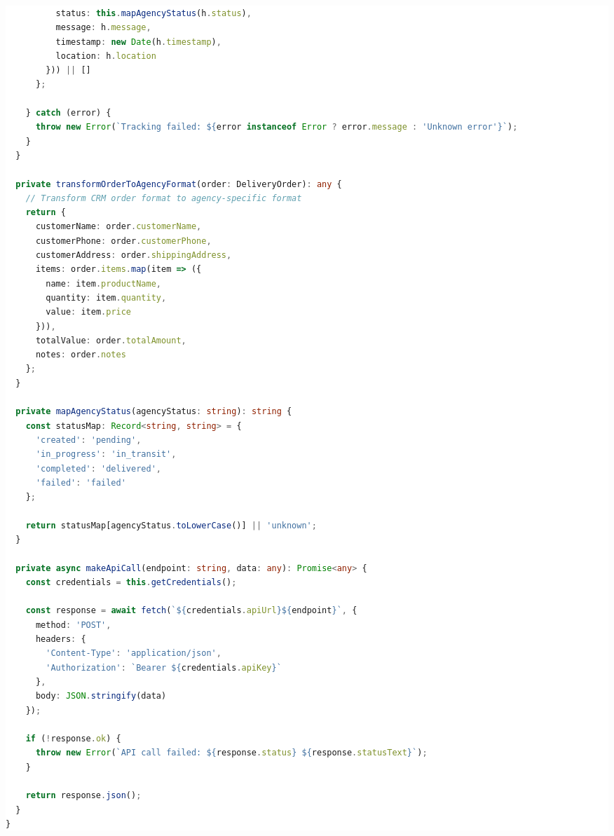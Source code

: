 ```typescript
          status: this.mapAgencyStatus(h.status),
          message: h.message,
          timestamp: new Date(h.timestamp),
          location: h.location
        })) || []
      };
      
    } catch (error) {
      throw new Error(`Tracking failed: ${error instanceof Error ? error.message : 'Unknown error'}`);
    }
  }

  private transformOrderToAgencyFormat(order: DeliveryOrder): any {
    // Transform CRM order format to agency-specific format
    return {
      customerName: order.customerName,
      customerPhone: order.customerPhone,
      customerAddress: order.shippingAddress,
      items: order.items.map(item => ({
        name: item.productName,
        quantity: item.quantity,
        value: item.price
      })),
      totalValue: order.totalAmount,
      notes: order.notes
    };
  }

  private mapAgencyStatus(agencyStatus: string): string {
    const statusMap: Record<string, string> = {
      'created': 'pending',
      'in_progress': 'in_transit',
      'completed': 'delivered',
      'failed': 'failed'
    };
    
    return statusMap[agencyStatus.toLowerCase()] || 'unknown';
  }

  private async makeApiCall(endpoint: string, data: any): Promise<any> {
    const credentials = this.getCredentials();
    
    const response = await fetch(`${credentials.apiUrl}${endpoint}`, {
      method: 'POST',
      headers: {
        'Content-Type': 'application/json',
        'Authorization': `Bearer ${credentials.apiKey}`
      },
      body: JSON.stringify(data)
    });
    
    if (!response.ok) {
      throw new Error(`API call failed: ${response.status} ${response.statusText}`);
    }
    
    return response.json();
  }
}
```
